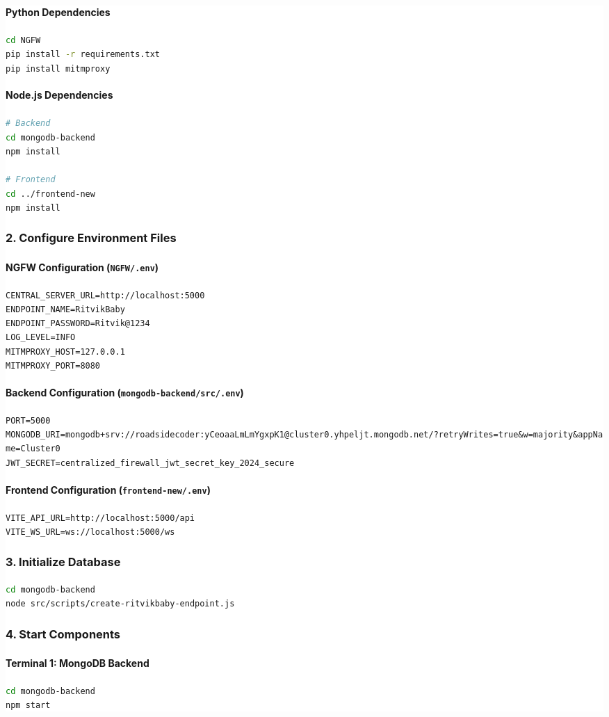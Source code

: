 #### Python Dependencies
```bash
cd NGFW
pip install -r requirements.txt
pip install mitmproxy
```

#### Node.js Dependencies
```bash
# Backend
cd mongodb-backend
npm install

# Frontend  
cd ../frontend-new
npm install
```

### **2. Configure Environment Files**

#### NGFW Configuration (`NGFW/.env`)
```env
CENTRAL_SERVER_URL=http://localhost:5000
ENDPOINT_NAME=RitvikBaby
ENDPOINT_PASSWORD=Ritvik@1234
LOG_LEVEL=INFO
MITMPROXY_HOST=127.0.0.1
MITMPROXY_PORT=8080
```

#### Backend Configuration (`mongodb-backend/src/.env`)
```env
PORT=5000
MONGODB_URI=mongodb+srv://roadsidecoder:yCeoaaLmLmYgxpK1@cluster0.yhpeljt.mongodb.net/?retryWrites=true&w=majority&appName=Cluster0
JWT_SECRET=centralized_firewall_jwt_secret_key_2024_secure
```

#### Frontend Configuration (`frontend-new/.env`)
```env
VITE_API_URL=http://localhost:5000/api
VITE_WS_URL=ws://localhost:5000/ws
```

### **3. Initialize Database**
```bash
cd mongodb-backend
node src/scripts/create-ritvikbaby-endpoint.js
```

### **4. Start Components**

#### Terminal 1: MongoDB Backend
```bash
cd mongodb-backend
npm start
```
